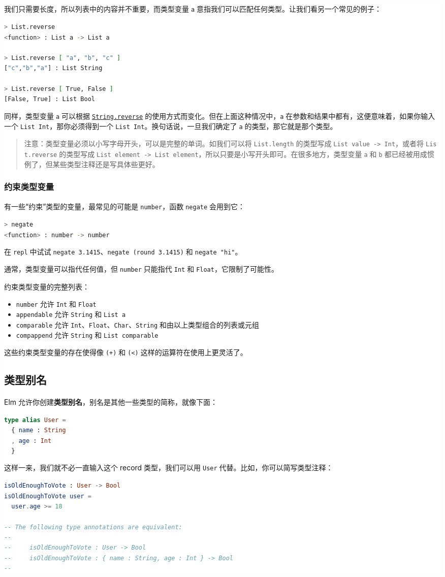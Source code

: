 我们只需要长度，所以列表中的内容并不重要，而类型变量 `a` 意指我们可以匹配任何类型。让我们看另一个常见的例子：

```sh
> List.reverse
<function> : List a -> List a

> List.reverse [ "a", "b", "c" ]
["c","b","a"] : List String

> List.reverse [ True, False ]
[False, True] : List Bool
```

同样，类型变量 `a` 可以根据 [`String.reverse`](https://package.elm-lang.org/packages/elm/core/latest/List#reverse) 的使用方式而变化。但在上面这种情况中，`a` 在参数和结果中都有，这便意味着，如果你输入一个 `List Int`，那你必须得到一个 `List Int`。换句话说，一旦我们确定了 `a` 的类型，那它就是那个类型。

> 注意：类型变量必须以小写字母开头，可以是完整的单词。如我们可以将 `List.length` 的类型写成 `List value -> Int`，或者将 `List.reverse` 的类型写成 `List element -> List element`，所以只要是小写开头即可。在很多地方，类型变量 `a` 和 `b` 都已经被用成惯例了，但某些类型注释还是写具体些更好。

### 约束类型变量

有一些“约束”类型的变量，最常见的可能是 `number`，函数 `negate` 会用到它：

```sh
> negate
<function> : number -> number
```

在 `repl` 中试试 `negate 3.1415`、`negate (round 3.1415)` 和 `negate "hi"`。

通常，类型变量可以指代任何值，但 `number` 只能指代 `Int` 和 `Float`，它限制了可能性。

约束类型变量的完整列表：

+ `number` 允许 `Int` 和 `Float`
+ `appendable` 允许 `String` 和 `List a`
+ `comparable` 允许 `Int`、`Float`、`Char`、`String` 和由以上类型组合的列表或元组
+ `compappend` 允许 `String` 和 `List comparable`

这些约束类型变量的存在使得像 `(+)` 和 `(<)` 这样的运算符在使用上更灵活了。

## 类型别名

Elm 允许你创建**类型别名**，别名是其他一些类型的简称，就像下面：

```elm
type alias User =
  { name : String
  , age : Int
  }
```

这样一来，我们就不必一直输入这个 record 类型，我们可以用 `User` 代替。比如，你可以简写类型注释：

```elm
isOldEnoughToVote : User -> Bool
isOldEnoughToVote user =
  user.age >= 18

-- The following type annotations are equivalent:
--
--     isOldEnoughToVote : User -> Bool
--     isOldEnoughToVote : { name : String, age : Int } -> Bool
--
```
